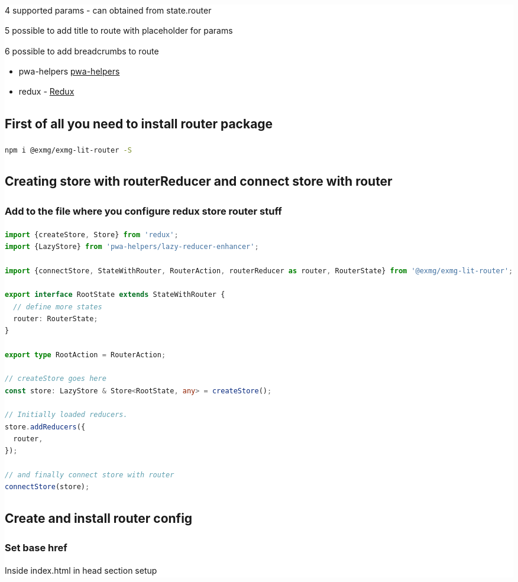   4 supported params - can obtained from state.router

  5 possible to add title to route with placeholder for params

  6 possible to add breadcrumbs to route

- pwa-helpers [pwa-helpers](https://github.com/Polymer/pwa-helpers)

- redux - [Redux](https://redux.js.org/)

## First of all you need to install router package

```bash
npm i @exmg/exmg-lit-router -S
```

## Creating store with routerReducer and connect store with router

### Add to the file where you configure redux store router stuff

```typescript
import {createStore, Store} from 'redux';
import {LazyStore} from 'pwa-helpers/lazy-reducer-enhancer';

import {connectStore, StateWithRouter, RouterAction, routerReducer as router, RouterState} from '@exmg/exmg-lit-router';

export interface RootState extends StateWithRouter {
  // define more states
  router: RouterState;
}

export type RootAction = RouterAction;

// createStore goes here
const store: LazyStore & Store<RootState, any> = createStore();

// Initially loaded reducers.
store.addReducers({
  router,
});

// and finally connect store with router
connectStore(store);
```

## Create and install router config

### Set base href

Inside index.html in head section setup
